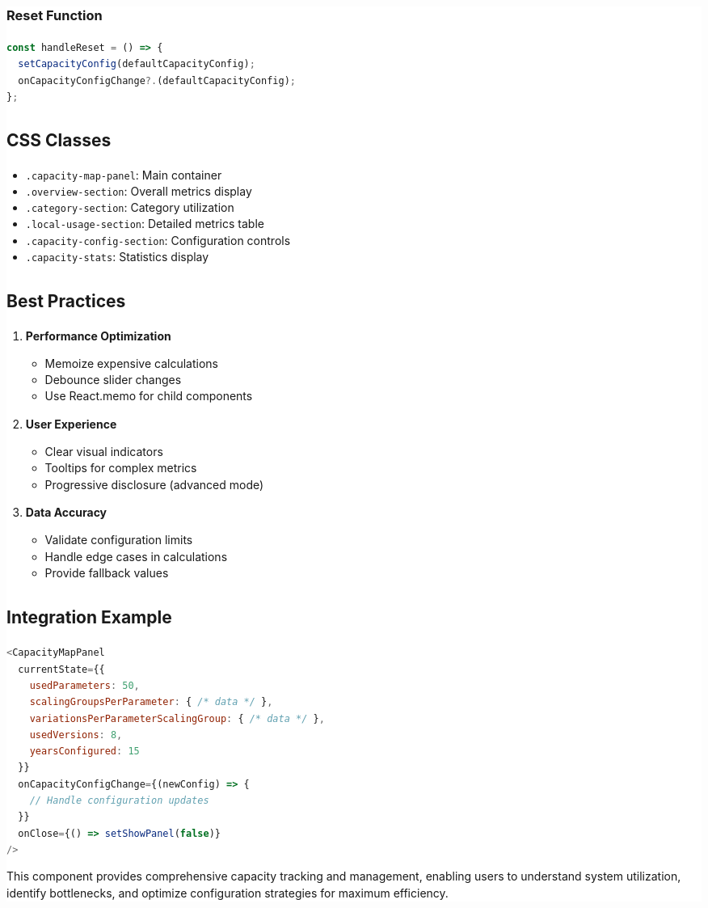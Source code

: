 ### Reset Function
```javascript
const handleReset = () => {
  setCapacityConfig(defaultCapacityConfig);
  onCapacityConfigChange?.(defaultCapacityConfig);
};
```

## CSS Classes

- `.capacity-map-panel`: Main container
- `.overview-section`: Overall metrics display
- `.category-section`: Category utilization
- `.local-usage-section`: Detailed metrics table
- `.capacity-config-section`: Configuration controls
- `.capacity-stats`: Statistics display

## Best Practices

1. **Performance Optimization**
   - Memoize expensive calculations
   - Debounce slider changes
   - Use React.memo for child components

2. **User Experience**
   - Clear visual indicators
   - Tooltips for complex metrics
   - Progressive disclosure (advanced mode)

3. **Data Accuracy**
   - Validate configuration limits
   - Handle edge cases in calculations
   - Provide fallback values

## Integration Example

```javascript
<CapacityMapPanel
  currentState={{
    usedParameters: 50,
    scalingGroupsPerParameter: { /* data */ },
    variationsPerParameterScalingGroup: { /* data */ },
    usedVersions: 8,
    yearsConfigured: 15
  }}
  onCapacityConfigChange={(newConfig) => {
    // Handle configuration updates
  }}
  onClose={() => setShowPanel(false)}
/>
```

This component provides comprehensive capacity tracking and management, enabling users to understand system utilization, identify bottlenecks, and optimize configuration strategies for maximum efficiency.